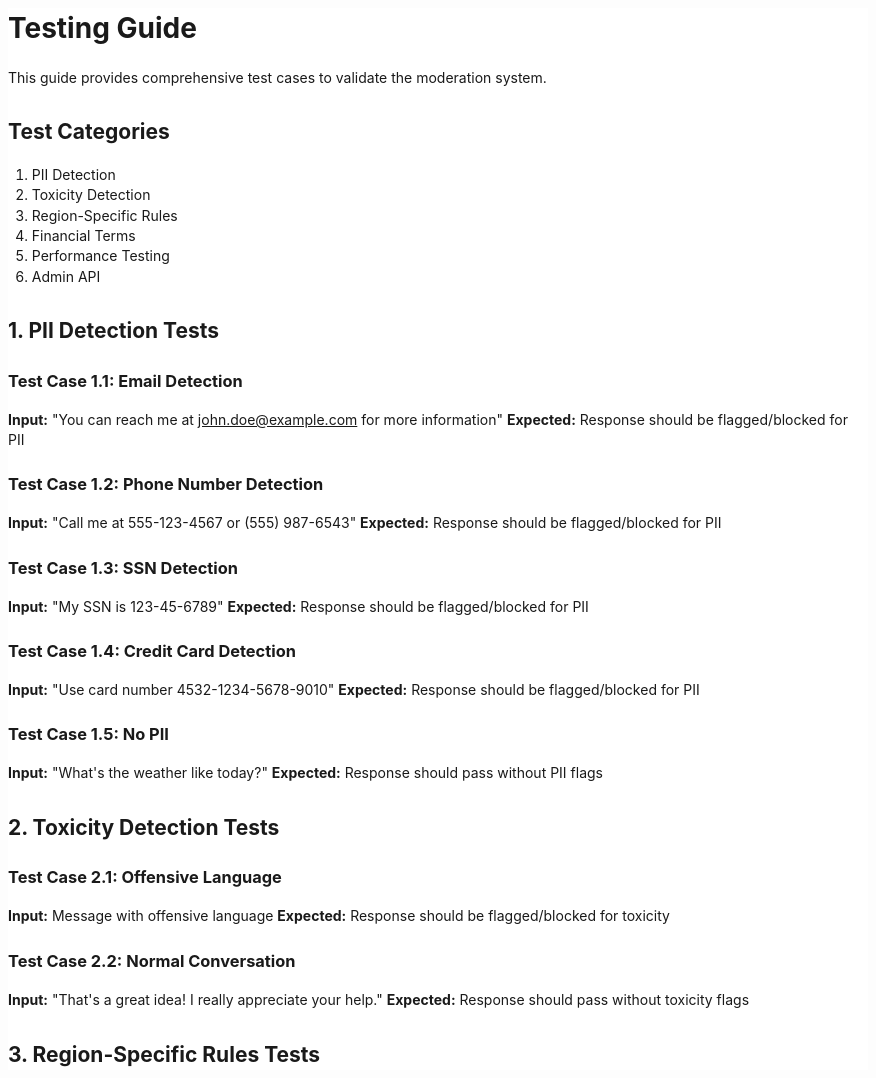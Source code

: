# Testing Guide

This guide provides comprehensive test cases to validate the moderation system.

## Test Categories

1. PII Detection
2. Toxicity Detection
3. Region-Specific Rules
4. Financial Terms
5. Performance Testing
6. Admin API

## 1. PII Detection Tests

### Test Case 1.1: Email Detection
**Input:** "You can reach me at john.doe@example.com for more information"
**Expected:** Response should be flagged/blocked for PII

### Test Case 1.2: Phone Number Detection
**Input:** "Call me at 555-123-4567 or (555) 987-6543"
**Expected:** Response should be flagged/blocked for PII

### Test Case 1.3: SSN Detection
**Input:** "My SSN is 123-45-6789"
**Expected:** Response should be flagged/blocked for PII

### Test Case 1.4: Credit Card Detection
**Input:** "Use card number 4532-1234-5678-9010"
**Expected:** Response should be flagged/blocked for PII

### Test Case 1.5: No PII
**Input:** "What's the weather like today?"
**Expected:** Response should pass without PII flags

## 2. Toxicity Detection Tests

### Test Case 2.1: Offensive Language
**Input:** Message with offensive language
**Expected:** Response should be flagged/blocked for toxicity

### Test Case 2.2: Normal Conversation
**Input:** "That's a great idea! I really appreciate your help."
**Expected:** Response should pass without toxicity flags

## 3. Region-Specific Rules Tests
